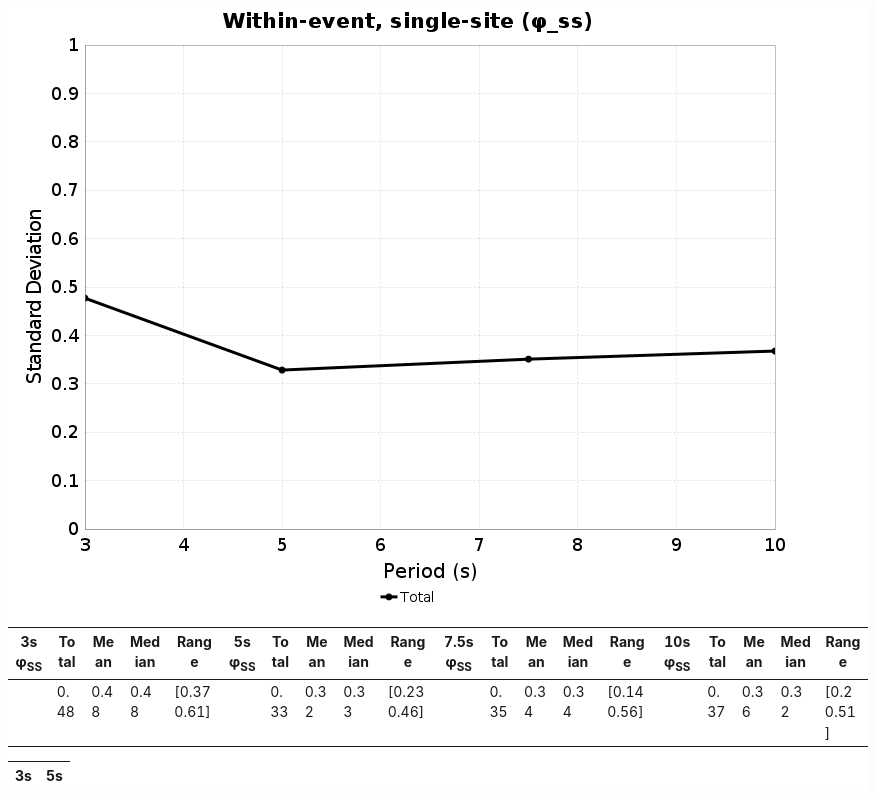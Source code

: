 ![Within-event, single-site Variability](resources/within_event_ss_m7.5_20km_std_dev.png)

| 3s &phi;<sub>SS</sub> | Total | Mean | Median | Range | 5s &phi;<sub>SS</sub> | Total | Mean | Median | Range | 7.5s &phi;<sub>SS</sub> | Total | Mean | Median | Range | 10s &phi;<sub>SS</sub> | Total | Mean | Median | Range |
|-----|-----|-----|-----|-----|-----|-----|-----|-----|-----|-----|-----|-----|-----|-----|-----|-----|-----|-----|-----|
|  | 0.48 | 0.48 | 0.48 | [0.37 0.61] |  | 0.33 | 0.32 | 0.33 | [0.23 0.46] |  | 0.35 | 0.34 | 0.34 | [0.14 0.56] |  | 0.37 | 0.36 | 0.32 | [0.2 0.51] |

| 3s | 5s |
|-----|-----|